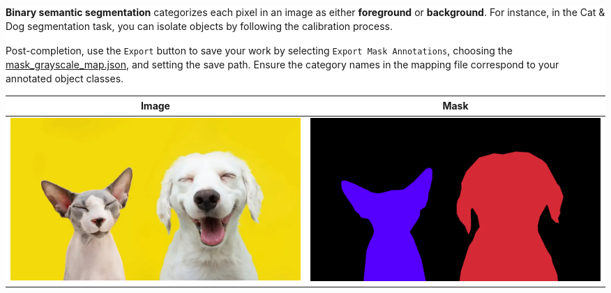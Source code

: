 **Binary semantic segmentation** categorizes each pixel in an image as either **foreground** or **background**. For instance, in the Cat & Dog segmentation task, you can isolate objects by following the calibration process.

Post-completion, use the `Export` button to save your work by selecting `Export Mask Annotations`, choosing the [mask_grayscale_map.json](./binary_semantic_segmentation/mask_grayscale_map.json), and setting the save path. Ensure the category names in the mapping file correspond to your annotated object classes.

| Image | Mask |
|:---:|:---:|
| ![](./multiclass_semantic_segmentation/sources/cat_dog.webp) | ![](./multiclass_semantic_segmentation/masks/cat_dog.png) |
